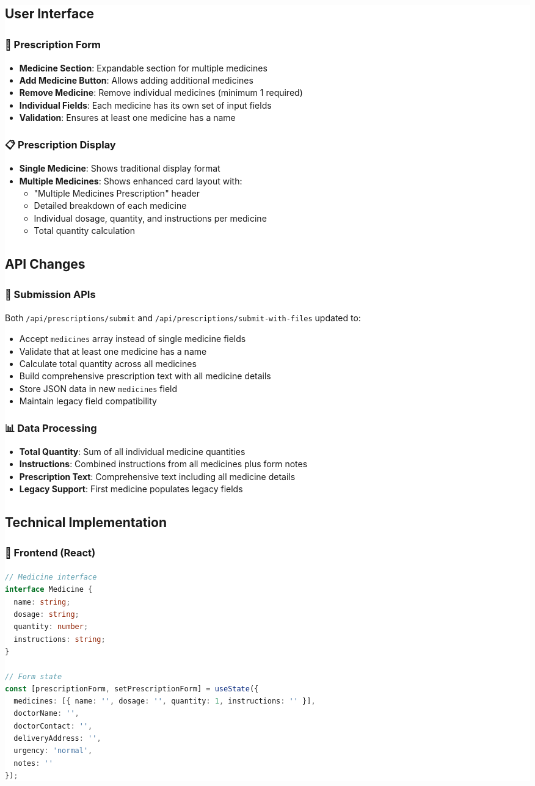 ## User Interface

### 📝 Prescription Form
- **Medicine Section**: Expandable section for multiple medicines
- **Add Medicine Button**: Allows adding additional medicines
- **Remove Medicine**: Remove individual medicines (minimum 1 required)
- **Individual Fields**: Each medicine has its own set of input fields
- **Validation**: Ensures at least one medicine has a name

### 📋 Prescription Display
- **Single Medicine**: Shows traditional display format
- **Multiple Medicines**: Shows enhanced card layout with:
  - "Multiple Medicines Prescription" header
  - Detailed breakdown of each medicine
  - Individual dosage, quantity, and instructions per medicine
  - Total quantity calculation

## API Changes

### 🔄 Submission APIs
Both `/api/prescriptions/submit` and `/api/prescriptions/submit-with-files` updated to:
- Accept `medicines` array instead of single medicine fields
- Validate that at least one medicine has a name
- Calculate total quantity across all medicines
- Build comprehensive prescription text with all medicine details
- Store JSON data in new `medicines` field
- Maintain legacy field compatibility

### 📊 Data Processing
- **Total Quantity**: Sum of all individual medicine quantities
- **Instructions**: Combined instructions from all medicines plus form notes
- **Prescription Text**: Comprehensive text including all medicine details
- **Legacy Support**: First medicine populates legacy fields

## Technical Implementation

### 🎨 Frontend (React)
```typescript
// Medicine interface
interface Medicine {
  name: string;
  dosage: string;
  quantity: number;
  instructions: string;
}

// Form state
const [prescriptionForm, setPrescriptionForm] = useState({
  medicines: [{ name: '', dosage: '', quantity: 1, instructions: '' }],
  doctorName: '',
  doctorContact: '',
  deliveryAddress: '',
  urgency: 'normal',
  notes: ''
});
```

